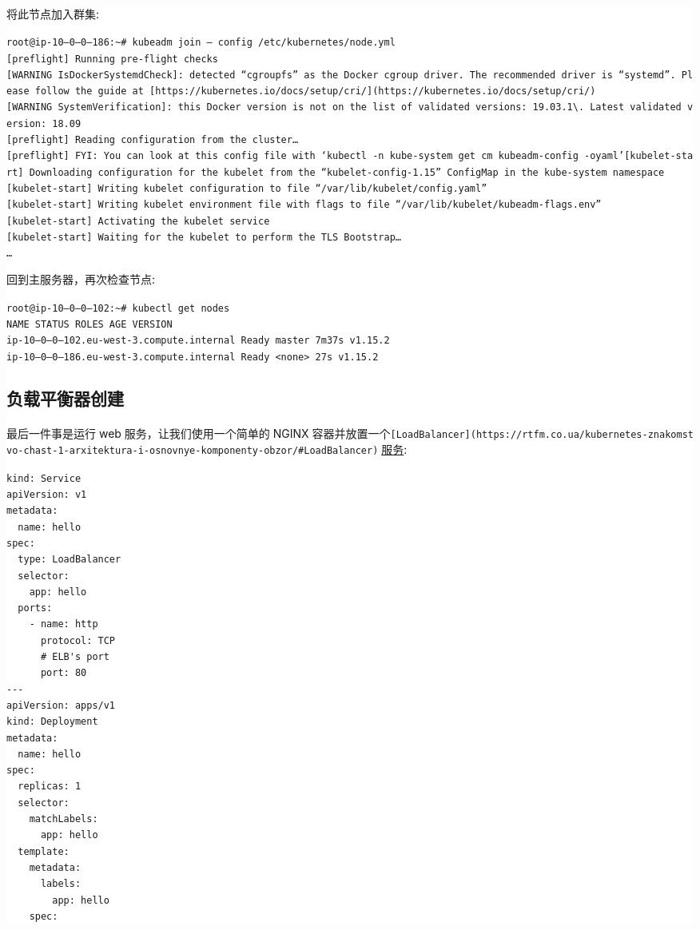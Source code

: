 将此节点加入群集:

```
root@ip-10–0–0–186:~# kubeadm join — config /etc/kubernetes/node.yml
[preflight] Running pre-flight checks
[WARNING IsDockerSystemdCheck]: detected “cgroupfs” as the Docker cgroup driver. The recommended driver is “systemd”. Please follow the guide at [https://kubernetes.io/docs/setup/cri/](https://kubernetes.io/docs/setup/cri/)
[WARNING SystemVerification]: this Docker version is not on the list of validated versions: 19.03.1\. Latest validated version: 18.09
[preflight] Reading configuration from the cluster…
[preflight] FYI: You can look at this config file with ‘kubectl -n kube-system get cm kubeadm-config -oyaml’[kubelet-start] Downloading configuration for the kubelet from the “kubelet-config-1.15” ConfigMap in the kube-system namespace
[kubelet-start] Writing kubelet configuration to file “/var/lib/kubelet/config.yaml”
[kubelet-start] Writing kubelet environment file with flags to file “/var/lib/kubelet/kubeadm-flags.env”
[kubelet-start] Activating the kubelet service
[kubelet-start] Waiting for the kubelet to perform the TLS Bootstrap…
…
```

回到主服务器，再次检查节点:

```
root@ip-10–0–0–102:~# kubectl get nodes
NAME STATUS ROLES AGE VERSION
ip-10–0–0–102.eu-west-3.compute.internal Ready master 7m37s v1.15.2
ip-10–0–0–186.eu-west-3.compute.internal Ready <none> 27s v1.15.2
```

## 负载平衡器创建

最后一件事是运行 web 服务，让我们使用一个简单的 NGINX 容器并放置一个`[LoadBalancer](https://rtfm.co.ua/kubernetes-znakomstvo-chast-1-arxitektura-i-osnovnye-komponenty-obzor/#LoadBalancer)` [服务](https://rtfm.co.ua/kubernetes-znakomstvo-chast-1-arxitektura-i-osnovnye-komponenty-obzor/#Services):

```
kind: Service
apiVersion: v1
metadata:
  name: hello
spec:
  type: LoadBalancer
  selector:
    app: hello
  ports:
    - name: http
      protocol: TCP
      # ELB's port
      port: 80
---
apiVersion: apps/v1
kind: Deployment
metadata:
  name: hello
spec:
  replicas: 1
  selector:
    matchLabels:
      app: hello
  template:
    metadata:
      labels:
        app: hello
    spec:
```
